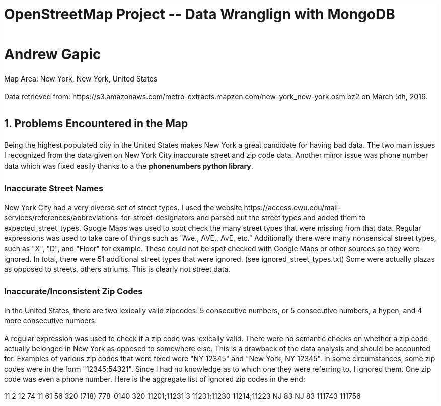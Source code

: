 
# OpenStreetMap Project -- Data Wranglign with MongoDB
# Andrew Gapic

Map Area: New York, New York, United States

Data retrieved from: https://s3.amazonaws.com/metro-extracts.mapzen.com/new-york_new-york.osm.bz2 on March 5th, 2016.


## 1. Problems Encountered in the Map

Being the highest populated city in the United States makes New York a great candidate for having bad data. The two main issues I recognized from the data given on New York City inaccurate street and zip code data. Another minor issue was phone number data which was fixed easily thanks to a the <b>phonenumbers python library</b>.

### Inaccurate Street Names
New York City had a very diverse set of street types. I used the website https://access.ewu.edu/mail-services/references/abbreviations-for-street-designators and parsed out the street types and added them to expected_street_types. Google Maps was used to spot check the many street types that were missing from that data. Regular expressions was used to take care of things such as "Ave., AVE., AvE, etc." Additionally there were many nonsensical street types, such as "X", "D", and "Floor" for example. These could not be spot checked with Google Maps or other sources so they were ignored. In total, there were 51 additional street types that were ignored. (see ignored_street_types.txt) Some were actually plazas as opposed to streets, others atriums. This is clearly not street data.

### Inaccurate/Inconsistent Zip Codes

In the United States, there are two lexically valid zipcodes: 5 consecutive numbers, or 5 consecutive numbers, a hypen, and 4 more consecutive numbers.

A regular expression was used to check if a zip code was lexically valid. There were no semantic checks on whether a zip code actually belonged in New York as opposed to somewhere else. This is a drawback of the data analysis and should be accounted for. Examples of various zip codes that were fixed were "NY 12345" and "New York, NY 12345". In some circumstances, some zip codes were in the form "12345;54321". Since I had no knowledge as to which one they were referring to, I ignored them. One zip code was even a phone number. Here is the aggregate list of ignored zip codes in the end:

11
2
12
74
11
61
56
320
(718) 778-0140
320
11201;11231
3
11231;11230
11214;11223
NJ
83
NJ
83
111743
111756
